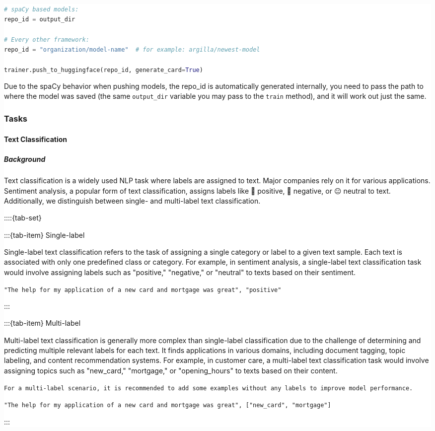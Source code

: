 ```python
# spaCy based models:
repo_id = output_dir

# Every other framework:
repo_id = "organization/model-name"  # for example: argilla/newest-model

trainer.push_to_huggingface(repo_id, generate_card=True)
```

Due to the spaCy behavior when pushing models, the repo_id is automatically generated internally, you need to pass the path to where the model was saved (the same `output_dir` variable you may pass to the `train` method), and it will work out just the same.

### Tasks

#### Text Classification

##### Background

Text classification is a widely used NLP task where labels are assigned to text. Major companies rely on it for various applications. Sentiment analysis, a popular form of text classification, assigns labels like 🙂 positive, 🙁 negative, or 😐 neutral to text. Additionally, we distinguish between single- and multi-label text classification.

::::{tab-set}

:::{tab-item} Single-label

Single-label text classification refers to the task of assigning a single category or label to a given text sample. Each text is associated with only one predefined class or category. For example, in sentiment analysis, a single-label text classification task would involve assigning labels such as "positive," "negative," or "neutral" to texts based on their sentiment.

```batch
"The help for my application of a new card and mortgage was great", "positive"
```

:::

:::{tab-item} Multi-label

Multi-label text classification is generally more complex than single-label classification due to the challenge of determining and predicting multiple relevant labels for each text. It finds applications in various domains, including document tagging, topic labeling, and content recommendation systems. For example, in customer care, a multi-label text classification task would involve assigning topics such as "new_card," "mortgage," or "opening_hours" to texts based on their content.

```{tip}
For a multi-label scenario, it is recommended to add some examples without any labels to improve model performance.
```

```batch
"The help for my application of a new card and mortgage was great", ["new_card", "mortgage"]
```

:::

